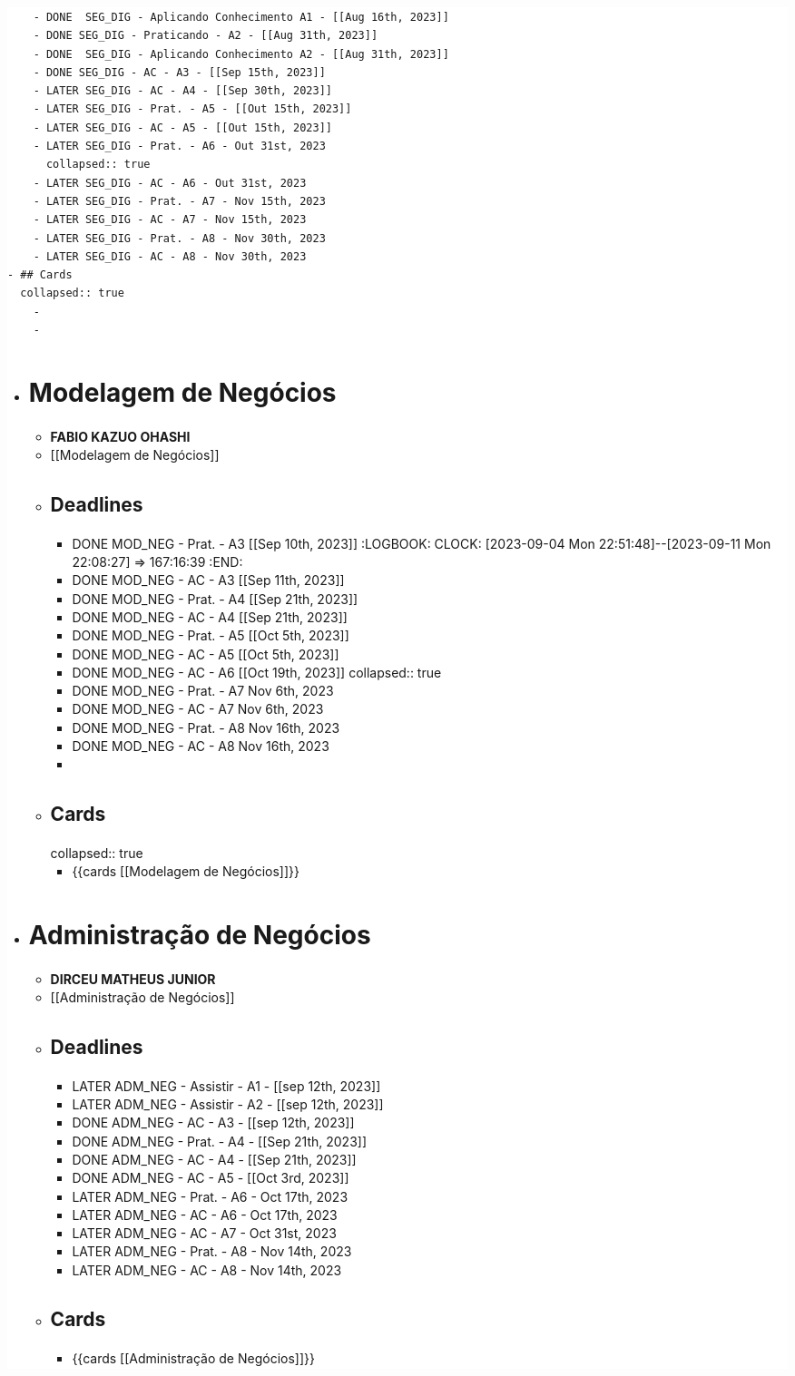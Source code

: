 		- DONE  SEG_DIG - Aplicando Conhecimento A1 - [[Aug 16th, 2023]]
		- DONE SEG_DIG - Praticando - A2 - [[Aug 31th, 2023]]
		- DONE  SEG_DIG - Aplicando Conhecimento A2 - [[Aug 31th, 2023]]
		- DONE SEG_DIG - AC - A3 - [[Sep 15th, 2023]]
		- LATER SEG_DIG - AC - A4 - [[Sep 30th, 2023]]
		- LATER SEG_DIG - Prat. - A5 - [[Out 15th, 2023]]
		- LATER SEG_DIG - AC - A5 - [[Out 15th, 2023]]
		- LATER SEG_DIG - Prat. - A6 - Out 31st, 2023
		  collapsed:: true
		- LATER SEG_DIG - AC - A6 - Out 31st, 2023
		- LATER SEG_DIG - Prat. - A7 - Nov 15th, 2023
		- LATER SEG_DIG - AC - A7 - Nov 15th, 2023
		- LATER SEG_DIG - Prat. - A8 - Nov 30th, 2023
		- LATER SEG_DIG - AC - A8 - Nov 30th, 2023
	- ## Cards
	  collapsed:: true
		-
		-
- # Modelagem de Negócios
	- **FABIO KAZUO OHASHI**
	- [[Modelagem de Negócios]]
	- ## Deadlines
		- DONE MOD_NEG - Prat. - A3 [[Sep 10th, 2023]]
		  :LOGBOOK:
		  CLOCK: [2023-09-04 Mon 22:51:48]--[2023-09-11 Mon 22:08:27] =>  167:16:39
		  :END:
		- DONE MOD_NEG - AC - A3 [[Sep 11th, 2023]]
		- DONE MOD_NEG - Prat. - A4 [[Sep 21th, 2023]]
		- DONE MOD_NEG - AC - A4 [[Sep 21th, 2023]]
		- DONE MOD_NEG - Prat. - A5 [[Oct 5th, 2023]]
		- DONE MOD_NEG - AC - A5 [[Oct 5th, 2023]]
		- DONE MOD_NEG - AC - A6 [[Oct 19th, 2023]]
		  collapsed:: true
		- DONE MOD_NEG - Prat. - A7 Nov 6th, 2023
		- DONE MOD_NEG - AC - A7 Nov 6th, 2023
		- DONE MOD_NEG - Prat. - A8 Nov 16th, 2023
		- DONE MOD_NEG - AC - A8 Nov 16th, 2023
		-
	- ## Cards
	  collapsed:: true
		- {{cards [[Modelagem de Negócios]]}}
- # Administração de Negócios
	- **DIRCEU MATHEUS JUNIOR**
	- [[Administração de Negócios]]
	- ## Deadlines
		- LATER ADM_NEG - Assistir - A1 - [[sep 12th, 2023]]
		- LATER ADM_NEG - Assistir - A2 - [[sep 12th, 2023]]
		- DONE ADM_NEG - AC - A3 - [[sep 12th, 2023]]
		- DONE ADM_NEG - Prat. - A4 - [[Sep 21th, 2023]]
		- DONE ADM_NEG - AC - A4 - [[Sep 21th, 2023]]
		- DONE ADM_NEG - AC - A5 - [[Oct 3rd, 2023]]
		- LATER ADM_NEG - Prat. - A6 - Oct 17th, 2023
		- LATER ADM_NEG - AC - A6 - Oct 17th, 2023
		- LATER ADM_NEG - AC - A7 - Oct 31st, 2023
		- LATER ADM_NEG - Prat. - A8 - Nov 14th, 2023
		- LATER ADM_NEG - AC - A8 - Nov 14th, 2023
	- ## Cards
		- {{cards [[Administração de Negócios]]}}
